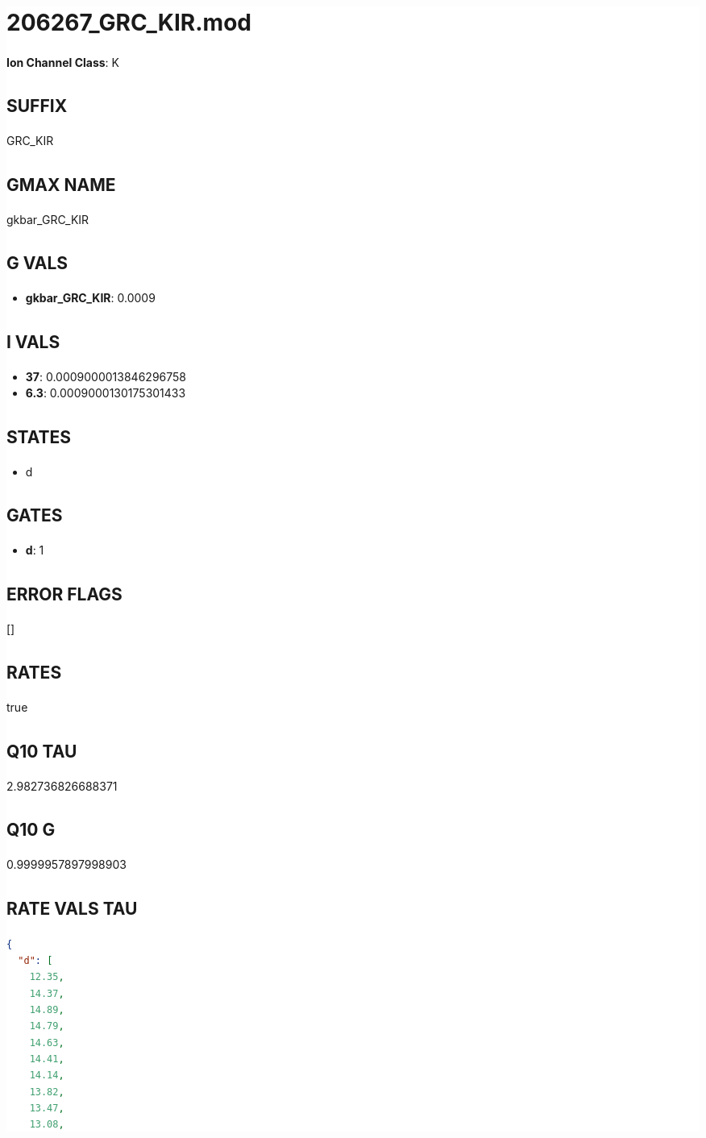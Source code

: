 # 206267_GRC_KIR.mod

**Ion Channel Class**: K

## SUFFIX

GRC_KIR

## GMAX NAME

gkbar_GRC_KIR

## G VALS

- **gkbar_GRC_KIR**: 0.0009

## I VALS

- **37**: 0.0009000013846296758
- **6.3**: 0.0009000130175301433

## STATES

- d

## GATES

- **d**: 1

## ERROR FLAGS

[]

## RATES

true

## Q10 TAU

2.982736826688371

## Q10 G

0.9999957897998903

## RATE VALS TAU

```json
{
  "d": [
    12.35,
    14.37,
    14.89,
    14.79,
    14.63,
    14.41,
    14.14,
    13.82,
    13.47,
    13.08,
```
